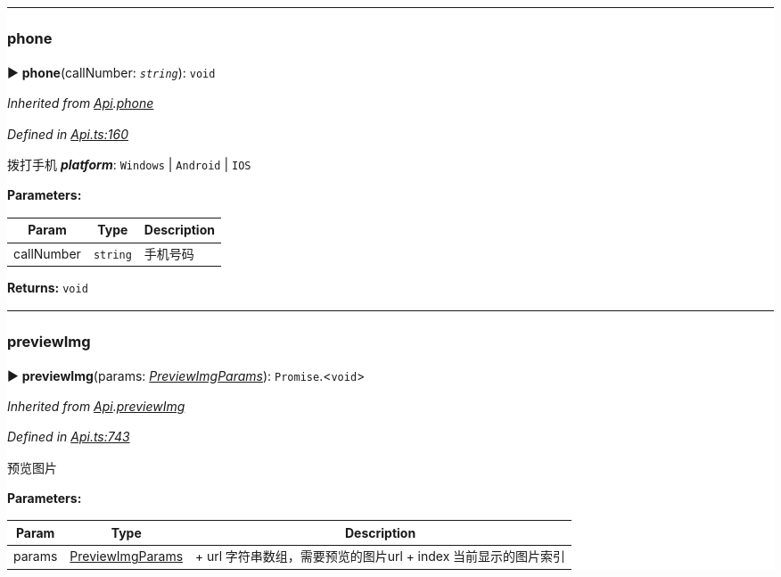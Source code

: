 

___

<a id="phone"></a>

###  phone

► **phone**(callNumber: *`string`*): `void`




*Inherited from [Api](_api_.api.md).[phone](_api_.api.md#phone)*

*Defined in [Api.ts:160](https://github.com/jmopen/gzb-jssdk/blob/c7f8f52/src/Api.ts#L160)*



拨打手机
*__platform__*: `Windows` | `Android` | `IOS`



**Parameters:**

| Param | Type | Description |
| ------ | ------ | ------ |
| callNumber | `string`   |  手机号码 |





**Returns:** `void`





___

<a id="previewimg"></a>

###  previewImg

► **previewImg**(params: *[PreviewImgParams](../interfaces/_protocol_.previewimgparams.md)*): `Promise`.<`void`>




*Inherited from [Api](_api_.api.md).[previewImg](_api_.api.md#previewimg)*

*Defined in [Api.ts:743](https://github.com/jmopen/gzb-jssdk/blob/c7f8f52/src/Api.ts#L743)*



预览图片


**Parameters:**

| Param | Type | Description |
| ------ | ------ | ------ |
| params | [PreviewImgParams](../interfaces/_protocol_.previewimgparams.md)   |   + url 字符串数组，需要预览的图片url + index 当前显示的图片索引 |
